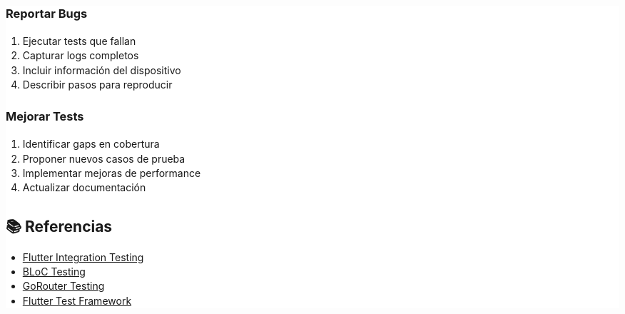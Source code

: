 ### Reportar Bugs

1. Ejecutar tests que fallan
2. Capturar logs completos
3. Incluir información del dispositivo
4. Describir pasos para reproducir

### Mejorar Tests

1. Identificar gaps en cobertura
2. Proponer nuevos casos de prueba
3. Implementar mejoras de performance
4. Actualizar documentación

## 📚 Referencias

- [Flutter Integration Testing](https://docs.flutter.dev/cookbook/testing/integration/introduction)
- [BLoC Testing](https://bloclibrary.dev/#/testing)
- [GoRouter Testing](https://gorouter.dev/testing)
- [Flutter Test Framework](https://api.flutter.dev/flutter/flutter_test/flutter_test-library.html)
